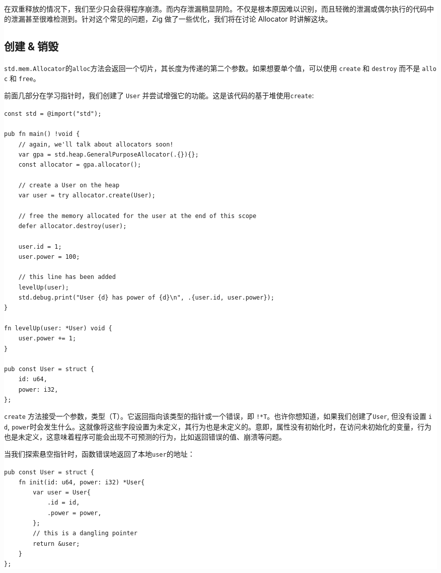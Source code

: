 在双重释放的情况下，我们至少只会获得程序崩溃。而内存泄漏稍显阴险。不仅是根本原因难以识别，而且轻微的泄漏或偶尔执行的代码中的泄漏甚至很难检测到。针对这个常见的问题，Zig 做了一些优化，我们将在讨论 Allocator 时讲解这块。

## 创建 & 销毁

`std.mem.Allocator`的`alloc`方法会返回一个切片，其长度为传递的第二个参数。如果想要单个值，可以使用 `create` 和 `destroy` 而不是 `alloc` 和 `free`。

前面几部分在学习指针时，我们创建了 `User` 并尝试增强它的功能。这是该代码的基于堆使用`create`:

```zig
const std = @import("std");

pub fn main() !void {
	// again, we'll talk about allocators soon!
	var gpa = std.heap.GeneralPurposeAllocator(.{}){};
	const allocator = gpa.allocator();

	// create a User on the heap
	var user = try allocator.create(User);

	// free the memory allocated for the user at the end of this scope
	defer allocator.destroy(user);

	user.id = 1;
	user.power = 100;

	// this line has been added
	levelUp(user);
	std.debug.print("User {d} has power of {d}\n", .{user.id, user.power});
}

fn levelUp(user: *User) void {
	user.power += 1;
}

pub const User = struct {
	id: u64,
	power: i32,
};
```

`create` 方法接受一个参数，类型（T）。它返回指向该类型的指针或一个错误，即 `!*T`。也许你想知道，如果我们创建了`User`, 但没有设置 `id`, `power`时会发生什么。这就像将这些字段设置为未定义，其行为也是未定义的。意即，属性没有初始化时，在访问未初始化的变量，行为也是未定义，这意味着程序可能会出现不可预测的行为，比如返回错误的值、崩溃等问题。

当我们探索悬空指针时，函数错误地返回了本地`user`的地址：

```zig
pub const User = struct {
	fn init(id: u64, power: i32) *User{
		var user = User{
			.id = id,
			.power = power,
		};
		// this is a dangling pointer
		return &user;
	}
};
```
